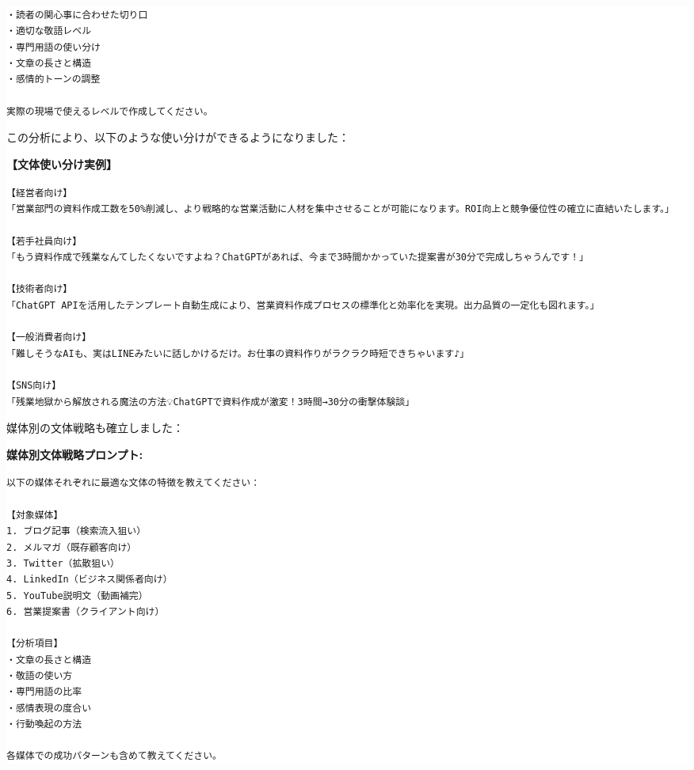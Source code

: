```
・読者の関心事に合わせた切り口
・適切な敬語レベル
・専門用語の使い分け
・文章の長さと構造
・感情的トーンの調整

実際の現場で使えるレベルで作成してください。
```

この分析により、以下のような使い分けができるようになりました：

**【文体使い分け実例】**
```
【経営者向け】
「営業部門の資料作成工数を50%削減し、より戦略的な営業活動に人材を集中させることが可能になります。ROI向上と競争優位性の確立に直結いたします。」

【若手社員向け】
「もう資料作成で残業なんてしたくないですよね？ChatGPTがあれば、今まで3時間かかっていた提案書が30分で完成しちゃうんです！」

【技術者向け】
「ChatGPT APIを活用したテンプレート自動生成により、営業資料作成プロセスの標準化と効率化を実現。出力品質の一定化も図れます。」

【一般消費者向け】
「難しそうなAIも、実はLINEみたいに話しかけるだけ。お仕事の資料作りがラクラク時短できちゃいます♪」

【SNS向け】
「残業地獄から解放される魔法の方法💡ChatGPTで資料作成が激変！3時間→30分の衝撃体験談」
```

媒体別の文体戦略も確立しました：

**媒体別文体戦略プロンプト:**
```
以下の媒体それぞれに最適な文体の特徴を教えてください：

【対象媒体】
1. ブログ記事（検索流入狙い）
2. メルマガ（既存顧客向け）
3. Twitter（拡散狙い）
4. LinkedIn（ビジネス関係者向け）
5. YouTube説明文（動画補完）
6. 営業提案書（クライアント向け）

【分析項目】
・文章の長さと構造
・敬語の使い方
・専門用語の比率
・感情表現の度合い
・行動喚起の方法

各媒体での成功パターンも含めて教えてください。
```
